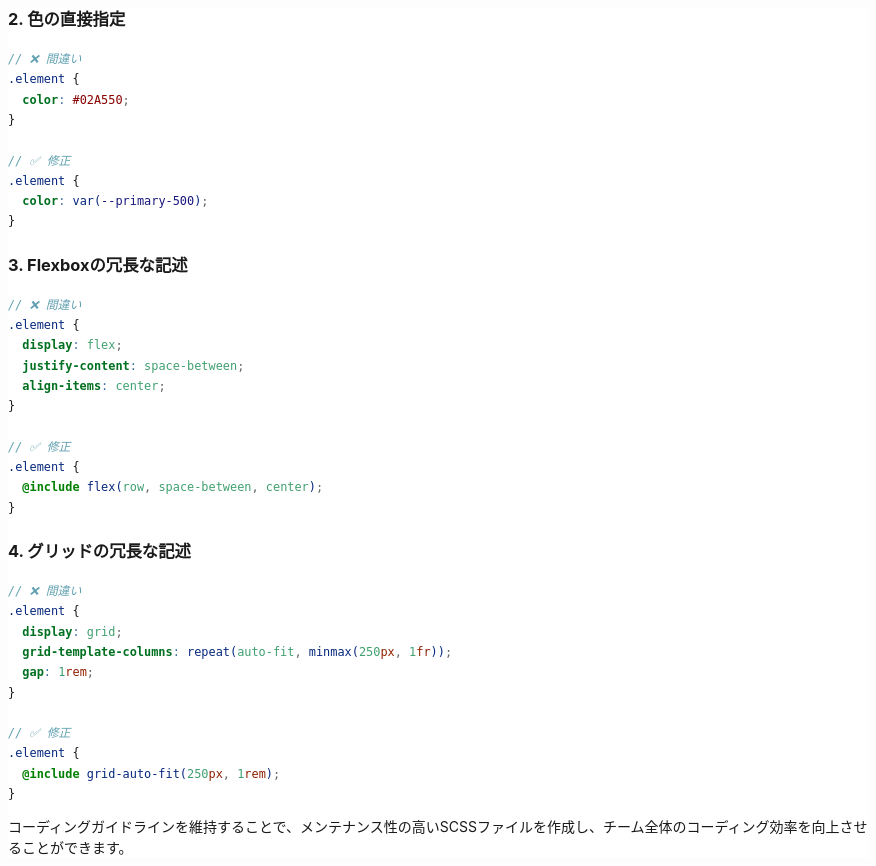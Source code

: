 ### 2. 色の直接指定

```scss
// ❌ 間違い
.element {
  color: #02A550;
}

// ✅ 修正
.element {
  color: var(--primary-500);
}
```

### 3. Flexboxの冗長な記述

```scss
// ❌ 間違い
.element {
  display: flex;
  justify-content: space-between;
  align-items: center;
}

// ✅ 修正
.element {
  @include flex(row, space-between, center);
}
```

### 4. グリッドの冗長な記述

```scss
// ❌ 間違い
.element {
  display: grid;
  grid-template-columns: repeat(auto-fit, minmax(250px, 1fr));
  gap: 1rem;
}

// ✅ 修正
.element {
  @include grid-auto-fit(250px, 1rem);
}
```

コーディングガイドラインを維持することで、メンテナンス性の高いSCSSファイルを作成し、チーム全体のコーディング効率を向上させることができます。 